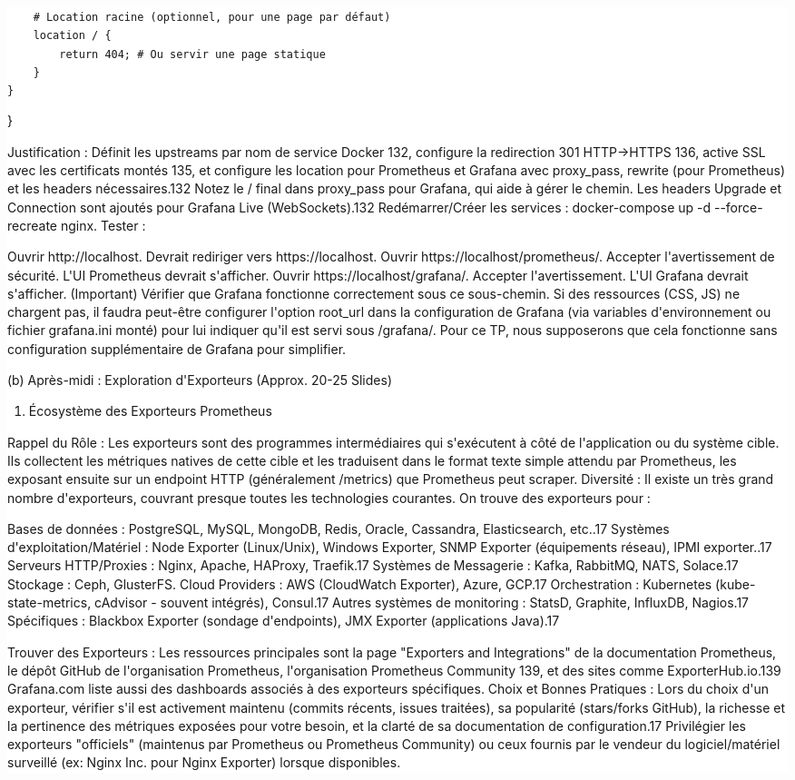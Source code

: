         # Location racine (optionnel, pour une page par défaut)
        location / {
            return 404; # Ou servir une page statique
        }
    }
}

Justification : Définit les upstreams par nom de service Docker 132, configure la redirection 301 HTTP->HTTPS 136, active SSL avec les certificats montés 135, et configure les location pour Prometheus et Grafana avec proxy_pass, rewrite (pour Prometheus) et les headers nécessaires.132 Notez le / final dans proxy_pass pour Grafana, qui aide à gérer le chemin. Les headers Upgrade et Connection sont ajoutés pour Grafana Live (WebSockets).132
Redémarrer/Créer les services : docker-compose up -d --force-recreate nginx.
Tester :

Ouvrir http://localhost. Devrait rediriger vers https://localhost.
Ouvrir https://localhost/prometheus/. Accepter l'avertissement de sécurité. L'UI Prometheus devrait s'afficher.
Ouvrir https://localhost/grafana/. Accepter l'avertissement. L'UI Grafana devrait s'afficher.
(Important) Vérifier que Grafana fonctionne correctement sous ce sous-chemin. Si des ressources (CSS, JS) ne chargent pas, il faudra peut-être configurer l'option root_url dans la configuration de Grafana (via variables d'environnement ou fichier grafana.ini monté) pour lui indiquer qu'il est servi sous /grafana/. Pour ce TP, nous supposerons que cela fonctionne sans configuration supplémentaire de Grafana pour simplifier.






(b) Après-midi : Exploration d'Exporteurs (Approx. 20-25 Slides)

1. Écosystème des Exporteurs Prometheus

Rappel du Rôle : Les exporteurs sont des programmes intermédiaires qui s'exécutent à côté de l'application ou du système cible. Ils collectent les métriques natives de cette cible et les traduisent dans le format texte simple attendu par Prometheus, les exposant ensuite sur un endpoint HTTP (généralement /metrics) que Prometheus peut scraper.
Diversité : Il existe un très grand nombre d'exporteurs, couvrant presque toutes les technologies courantes. On trouve des exporteurs pour :

Bases de données : PostgreSQL, MySQL, MongoDB, Redis, Oracle, Cassandra, Elasticsearch, etc..17
Systèmes d'exploitation/Matériel : Node Exporter (Linux/Unix), Windows Exporter, SNMP Exporter (équipements réseau), IPMI exporter..17
Serveurs HTTP/Proxies : Nginx, Apache, HAProxy, Traefik.17
Systèmes de Messagerie : Kafka, RabbitMQ, NATS, Solace.17
Stockage : Ceph, GlusterFS.
Cloud Providers : AWS (CloudWatch Exporter), Azure, GCP.17
Orchestration : Kubernetes (kube-state-metrics, cAdvisor - souvent intégrés), Consul.17
Autres systèmes de monitoring : StatsD, Graphite, InfluxDB, Nagios.17
Spécifiques : Blackbox Exporter (sondage d'endpoints), JMX Exporter (applications Java).17


Trouver des Exporteurs : Les ressources principales sont la page "Exporters and Integrations" de la documentation Prometheus, le dépôt GitHub de l'organisation Prometheus, l'organisation Prometheus Community 139, et des sites comme ExporterHub.io.139 Grafana.com liste aussi des dashboards associés à des exporteurs spécifiques.
Choix et Bonnes Pratiques : Lors du choix d'un exporteur, vérifier s'il est activement maintenu (commits récents, issues traitées), sa popularité (stars/forks GitHub), la richesse et la pertinence des métriques exposées pour votre besoin, et la clarté de sa documentation de configuration.17 Privilégier les exporteurs "officiels" (maintenus par Prometheus ou Prometheus Community) ou ceux fournis par le vendeur du logiciel/matériel surveillé (ex: Nginx Inc. pour Nginx Exporter) lorsque disponibles.